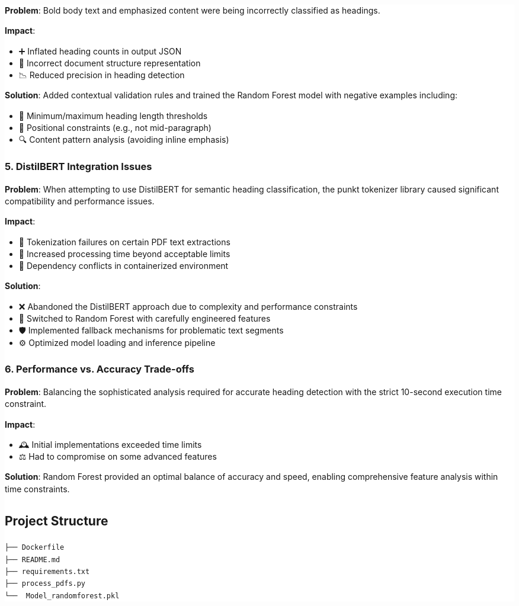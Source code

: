 **Problem**: Bold body text and emphasized content were being incorrectly classified as headings.

**Impact**:

- ➕ Inflated heading counts in output JSON  
- 🔄 Incorrect document structure representation  
- 📉 Reduced precision in heading detection  

**Solution**: Added contextual validation rules and trained the Random Forest model with negative examples including:

- 🚦 Minimum/maximum heading length thresholds  
- 📍 Positional constraints (e.g., not mid-paragraph)  
- 🔍 Content pattern analysis (avoiding inline emphasis)

### 5. DistilBERT Integration Issues

**Problem**: When attempting to use DistilBERT for semantic heading classification, the punkt tokenizer library caused significant compatibility and performance issues.

**Impact**:

- 🚫 Tokenization failures on certain PDF text extractions  
- 🐢 Increased processing time beyond acceptable limits  
- 🔄 Dependency conflicts in containerized environment  

**Solution**:

- ❌ Abandoned the DistilBERT approach due to complexity and performance constraints  
- 🔄 Switched to Random Forest with carefully engineered features  
- 🛡 Implemented fallback mechanisms for problematic text segments  
- ⚙️ Optimized model loading and inference pipeline  

### 6. Performance vs. Accuracy Trade-offs

**Problem**: Balancing the sophisticated analysis required for accurate heading detection with the strict 10-second execution time constraint.

**Impact**:

- 🕰 Initial implementations exceeded time limits  
- ⚖️ Had to compromise on some advanced features  

**Solution**: Random Forest provided an optimal balance of accuracy and speed, enabling comprehensive feature analysis within time constraints.

## Project Structure


```
├── Dockerfile
├── README.md
├── requirements.txt
├── process_pdfs.py
└──  Model_randomforest.pkl

```
